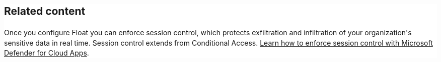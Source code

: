 ## Related content

Once you configure Float you can enforce session control, which protects exfiltration and infiltration of your organization's sensitive data in real time. Session control extends from Conditional Access. [Learn how to enforce session control with Microsoft Defender for Cloud Apps](/cloud-app-security/proxy-deployment-aad).
